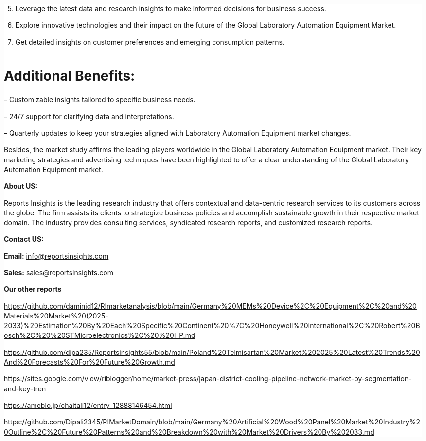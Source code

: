 5. Leverage the latest data and research insights to make informed decisions for business success.

6. Explore innovative technologies and their impact on the future of the Global Laboratory Automation Equipment Market.

7. Get detailed insights on customer preferences and emerging consumption patterns.

# <strong>Additional Benefits:</strong>

– Customizable insights tailored to specific business needs.

– 24/7 support for clarifying data and interpretations.

– Quarterly updates to keep your strategies aligned with Laboratory Automation Equipment market changes.

Besides, the market study affirms the leading players worldwide in the Global Laboratory Automation Equipment market. Their key marketing strategies and advertising techniques have been highlighted to offer a clear understanding of the Global Laboratory Automation Equipment market.

<strong><strong>About US</strong>:</strong>

Reports Insights is the leading research industry that offers contextual and data-centric research services to its customers across the globe. The firm assists its clients to strategize business policies and accomplish sustainable growth in their respective market domain. The industry provides consulting services, syndicated research reports, and customized research reports.

<strong>Contact US:</strong>

<p class=><b>Email:</b> <a href=mailto:info@reportsinsights.com>info@reportsinsights.com</a></p>
<p class=><b>Sales:</b> <a href=mailto:sales@reportsinsights.com>sales@reportsinsights.com</a></p>

<strong>Our other reports</strong>

<a href=https://github.com/daminid12/RImarketanalysis/blob/main/Germany%20MEMs%20Device%2C%20Equipment%2C%20and%20Materials%20Market%20(2025-2033)%20Estimation%20By%20Each%20Specific%20Continent%20%7C%20Honeywell%20International%2C%20Robert%20Bosch%2C%20%20STMicroelectronics%2C%20%20HP.md>https://github.com/daminid12/RImarketanalysis/blob/main/Germany%20MEMs%20Device%2C%20Equipment%2C%20and%20Materials%20Market%20(2025-2033)%20Estimation%20By%20Each%20Specific%20Continent%20%7C%20Honeywell%20International%2C%20Robert%20Bosch%2C%20%20STMicroelectronics%2C%20%20HP.md</a>

<a href=https://github.com/dipa235/Reportsinsights55/blob/main/Poland%20Telmisartan%20Market%202025%20Latest%20Trends%20And%20Forecasts%20For%20Future%20Growth.md>https://github.com/dipa235/Reportsinsights55/blob/main/Poland%20Telmisartan%20Market%202025%20Latest%20Trends%20And%20Forecasts%20For%20Future%20Growth.md</a>

<a href=https://sites.google.com/view/riblogger/home/market-press/japan-district-cooling-pipeline-network-market-by-segmentation-and-key-tren>https://sites.google.com/view/riblogger/home/market-press/japan-district-cooling-pipeline-network-market-by-segmentation-and-key-tren</a>

<a href=https://ameblo.jp/chaitali12/entry-12888146454.html>https://ameblo.jp/chaitali12/entry-12888146454.html</a>

<a href=https://github.com/Dipali2345/RIMarketDomain/blob/main/Germany%20Artificial%20Wood%20Panel%20Market%20Industry%20Outline%2C%20Future%20Patterns%20and%20Breakdown%20with%20Market%20Drivers%20By%202033.md>https://github.com/Dipali2345/RIMarketDomain/blob/main/Germany%20Artificial%20Wood%20Panel%20Market%20Industry%20Outline%2C%20Future%20Patterns%20and%20Breakdown%20with%20Market%20Drivers%20By%202033.md</a>
